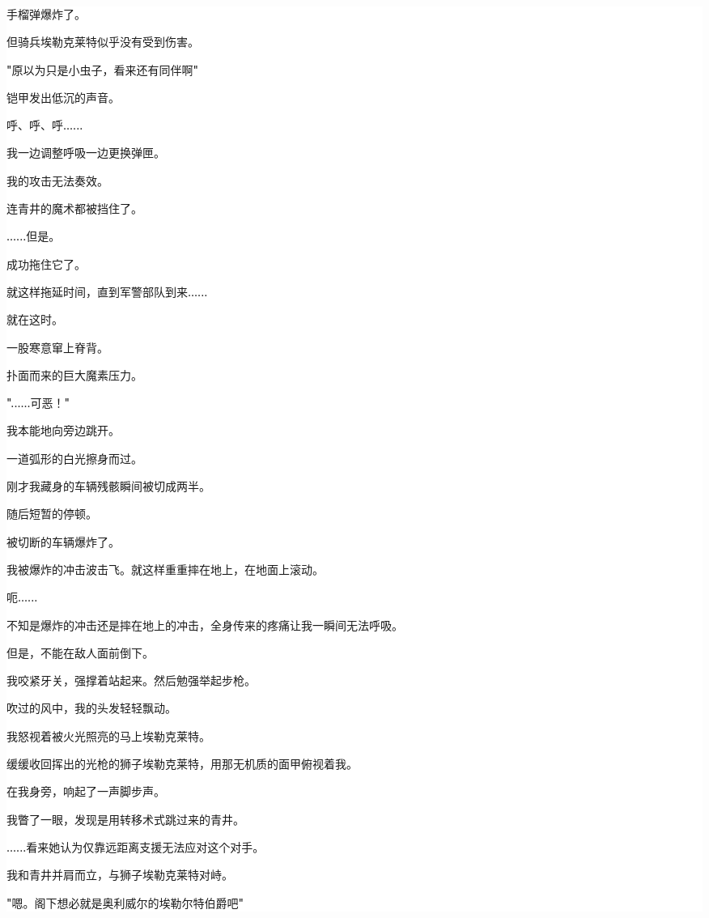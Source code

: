 手榴弹爆炸了。

但骑兵埃勒克莱特似乎没有受到伤害。

"原以为只是小虫子，看来还有同伴啊"

铠甲发出低沉的声音。

呼、呼、呼......

我一边调整呼吸一边更换弹匣。

我的攻击无法奏效。

连青井的魔术都被挡住了。

......但是。

成功拖住它了。

就这样拖延时间，直到军警部队到来......

就在这时。

一股寒意窜上脊背。

扑面而来的巨大魔素压力。

"......可恶！"

我本能地向旁边跳开。

一道弧形的白光擦身而过。

刚才我藏身的车辆残骸瞬间被切成两半。

随后短暂的停顿。

被切断的车辆爆炸了。

我被爆炸的冲击波击飞。就这样重重摔在地上，在地面上滚动。

呃......

不知是爆炸的冲击还是摔在地上的冲击，全身传来的疼痛让我一瞬间无法呼吸。

但是，不能在敌人面前倒下。

我咬紧牙关，强撑着站起来。然后勉强举起步枪。

吹过的风中，我的头发轻轻飘动。

我怒视着被火光照亮的马上埃勒克莱特。

缓缓收回挥出的光枪的狮子埃勒克莱特，用那无机质的面甲俯视着我。

在我身旁，响起了一声脚步声。

我瞥了一眼，发现是用转移术式跳过来的青井。

......看来她认为仅靠远距离支援无法应对这个对手。

我和青井并肩而立，与狮子埃勒克莱特对峙。

"嗯。阁下想必就是奥利威尔的埃勒尔特伯爵吧"
